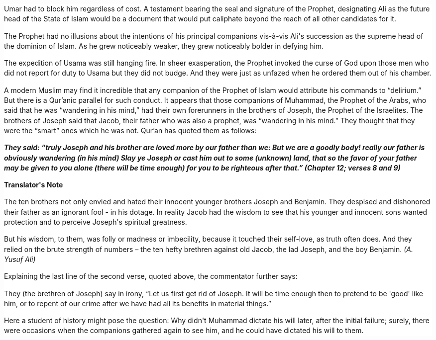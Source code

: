 Umar had to block him regardless of cost. A testament bearing the seal
and signature of the Prophet, designating Ali as the future head of the
State of Islam would be a document that would put caliphate beyond the
reach of all other candidates for it.

The Prophet had no illusions about the intentions of his principal
companions vis-à-vis Ali's succession as the supreme head of the
dominion of Islam. As he grew noticeably weaker, they grew noticeably
bolder in defying him.

The expedition of Usama was still hanging fire. In sheer exasperation,
the Prophet invoked the curse of God upon those men who did not report
for duty to Usama but they did not budge. And they were just as unfazed
when he ordered them out of his chamber.

A modern Muslim may find it incredible that any companion of the Prophet
of Islam would attribute his commands to “delirium.” But there is a
Qur’anic parallel for such conduct. It appears that those companions of
Muhammad, the Prophet of the Arabs, who said that he was “wandering in
his mind,” had their own forerunners in the brothers of Joseph, the
Prophet of the Israelites. The brothers of Joseph said that Jacob, their
father who was also a prophet, was “wandering in his mind.” They thought
that they were the “smart” ones which he was not. Qur’an has quoted them
as follows:

***They said: “truly Joseph and his brother are loved more by our father
than we: But we are a goodly body! really our father is obviously
wandering (in his mind) Slay ye Joseph or cast him out to some (unknown)
land, that so the favor of your father may be given to you alone (there
will be time enough) for you to be righteous after that.” (Chapter 12;
verses 8 and 9)***

**Translator's Note**

The ten brothers not only envied and hated their innocent younger
brothers Joseph and Benjamin. They despised and dishonored their father
as an ignorant fool - in his dotage. In reality Jacob had the wisdom to
see that his younger and innocent sons wanted protection and to perceive
Joseph's spiritual greatness.

But his wisdom, to them, was folly or madness or imbecility, because it
touched their self-love, as truth often does. And they relied on the
brute strength of numbers – the ten hefty brethren against old Jacob,
the lad Joseph, and the boy Benjamin. *(A. Yusuf Ali)*

Explaining the last line of the second verse, quoted above, the
commentator further says:

They (the brethren of Joseph) say in irony, “Let us first get rid of
Joseph. It will be time enough then to pretend to be 'good' like him, or
to repent of our crime after we have had all its benefits in material
things.”

Here a student of history might pose the question: Why didn't Muhammad
dictate his will later, after the initial failure; surely, there were
occasions when the companions gathered again to see him, and he could
have dictated his will to them.
